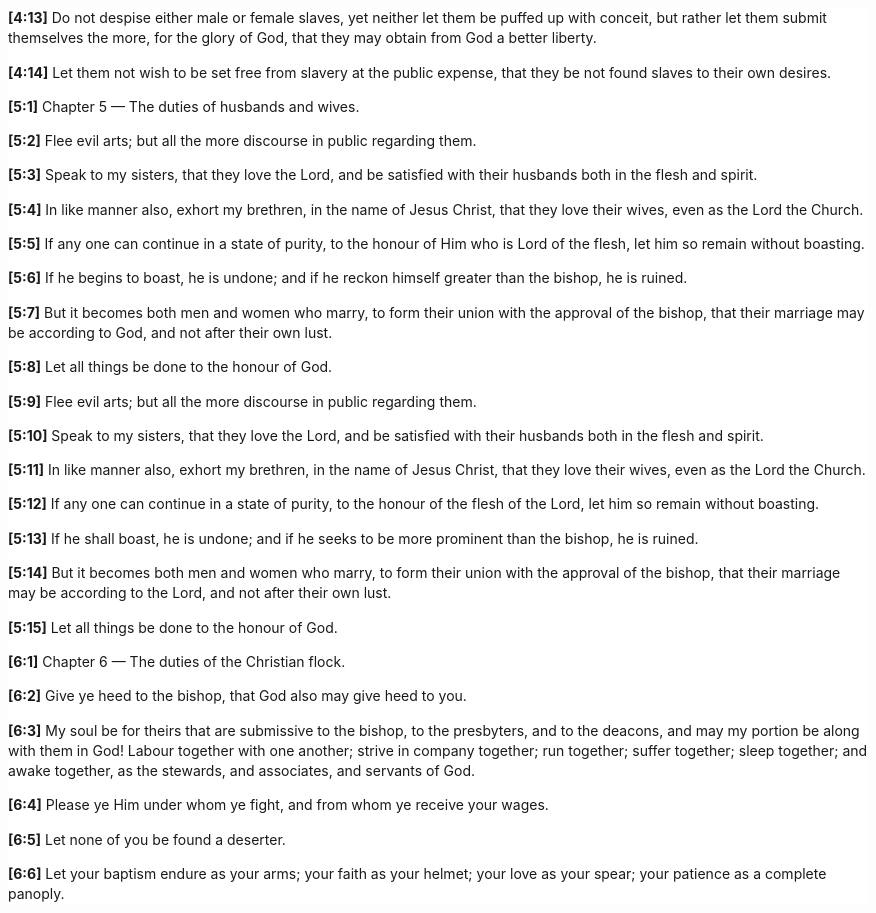 **[4:13]** Do not despise either male or female slaves, yet neither let them be puffed up with conceit, but rather let them submit themselves the more, for the glory of God, that they may obtain from God a better liberty.

**[4:14]** Let them not wish to be set free from slavery at the public expense, that they be not found slaves to their own desires.

**[5:1]** Chapter 5 — The duties of husbands and wives.

**[5:2]** Flee evil arts; but all the more discourse in public regarding them.

**[5:3]** Speak to my sisters, that they love the Lord, and be satisfied with their husbands both in the flesh and spirit.

**[5:4]** In like manner also, exhort my brethren, in the name of Jesus Christ, that they love their wives, even as the Lord the Church.

**[5:5]** If any one can continue in a state of purity, to the honour of Him who is Lord of the flesh, let him so remain without boasting.

**[5:6]** If he begins to boast, he is undone; and if he reckon himself greater than the bishop, he is ruined.

**[5:7]** But it becomes both men and women who marry, to form their union with the approval of the bishop, that their marriage may be according to God, and not after their own lust.

**[5:8]** Let all things be done to the honour of God.

**[5:9]** Flee evil arts; but all the more discourse in public regarding them.

**[5:10]** Speak to my sisters, that they love the Lord, and be satisfied with their husbands both in the flesh and spirit.

**[5:11]** In like manner also, exhort my brethren, in the name of Jesus Christ, that they love their wives, even as the Lord the Church.

**[5:12]** If any one can continue in a state of purity, to the honour of the flesh of the Lord, let him so remain without boasting.

**[5:13]** If he shall boast, he is undone; and if he seeks to be more prominent than the bishop, he is ruined.

**[5:14]** But it becomes both men and women who marry, to form their union with the approval of the bishop, that their marriage may be according to the Lord, and not after their own lust.

**[5:15]** Let all things be done to the honour of God.

**[6:1]** Chapter 6 — The duties of the Christian flock.

**[6:2]** Give ye heed to the bishop, that God also may give heed to you.

**[6:3]** My soul be for theirs that are submissive to the bishop, to the presbyters, and to the deacons, and may my portion be along with them in God! Labour together with one another; strive in company together; run together; suffer together; sleep together; and awake together, as the stewards, and associates, and servants of God.

**[6:4]** Please ye Him under whom ye fight, and from whom ye receive your wages.

**[6:5]** Let none of you be found a deserter.

**[6:6]** Let your baptism endure as your arms; your faith as your helmet; your love as your spear; your patience as a complete panoply.
